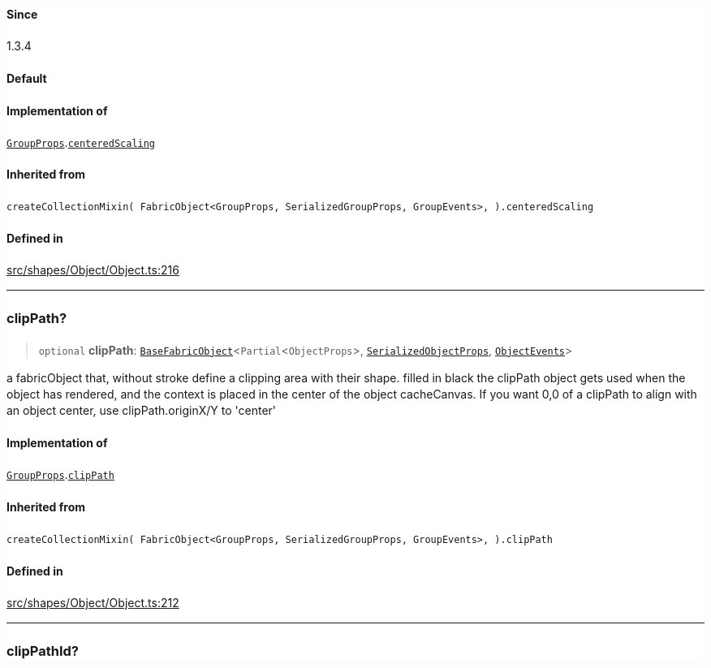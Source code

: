 #### Since

1.3.4

#### Default

```ts

```

#### Implementation of

[`GroupProps`](/api/interfaces/groupprops/).[`centeredScaling`](/api/interfaces/groupprops/#centeredscaling)

#### Inherited from

`createCollectionMixin(
    FabricObject<GroupProps, SerializedGroupProps, GroupEvents>,
  ).centeredScaling`

#### Defined in

[src/shapes/Object/Object.ts:216](https://github.com/fabricjs/fabric.js/blob/8748628df7e9de00ba77413bfc3ad9e9fe9d4f30/src/shapes/Object/Object.ts#L216)

***

### clipPath?

> `optional` **clipPath**: [`BaseFabricObject`](/api/classes/basefabricobject/)\<`Partial`\<`ObjectProps`\>, [`SerializedObjectProps`](/api/interfaces/serializedobjectprops/), [`ObjectEvents`](/api/interfaces/objectevents/)\>

a fabricObject that, without stroke define a clipping area with their shape. filled in black
the clipPath object gets used when the object has rendered, and the context is placed in the center
of the object cacheCanvas.
If you want 0,0 of a clipPath to align with an object center, use clipPath.originX/Y to 'center'

#### Implementation of

[`GroupProps`](/api/interfaces/groupprops/).[`clipPath`](/api/interfaces/groupprops/#clippath)

#### Inherited from

`createCollectionMixin(
    FabricObject<GroupProps, SerializedGroupProps, GroupEvents>,
  ).clipPath`

#### Defined in

[src/shapes/Object/Object.ts:212](https://github.com/fabricjs/fabric.js/blob/8748628df7e9de00ba77413bfc3ad9e9fe9d4f30/src/shapes/Object/Object.ts#L212)

***

### clipPathId?

